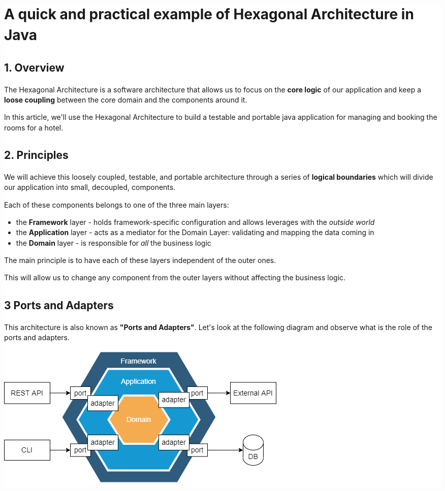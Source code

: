 # A quick and practical example of Hexagonal Architecture in Java


## 1. Overview

The Hexagonal Architecture is a software architecture that allows us to focus on the **core logic** of our application and 
keep a **loose coupling** between the core domain and the components around it.

In this article, we'll use the Hexagonal Architecture to build a testable and portable java application for managing and booking the rooms for a hotel.


## 2. Principles

We will achieve this loosely coupled, testable, and portable architecture through a series of **logical boundaries** which will divide
our application into small, decoupled, components.

Each of these components belongs to one of the three main layers:
- the **Framework** layer - holds framework-specific configuration and allows leverages with the *outside world*
- the **Application** layer - acts as a mediator for the Domain Layer: validating and mapping the data coming in  
- the **Domain** layer - is responsible for *all* the business logic

The main principle is to have each of these layers independent of the outer ones.

This will allow us to change any component from the outer layers without affecting the business logic.


## 3 Ports and Adapters

This architecture is also known as **"Ports and Adapters"**.
Let's look at the following diagram and observe what is the role of the ports and adapters.

![Hexagonal Architecture diagram](./images/hexagonal_architecture_diagram.png)
